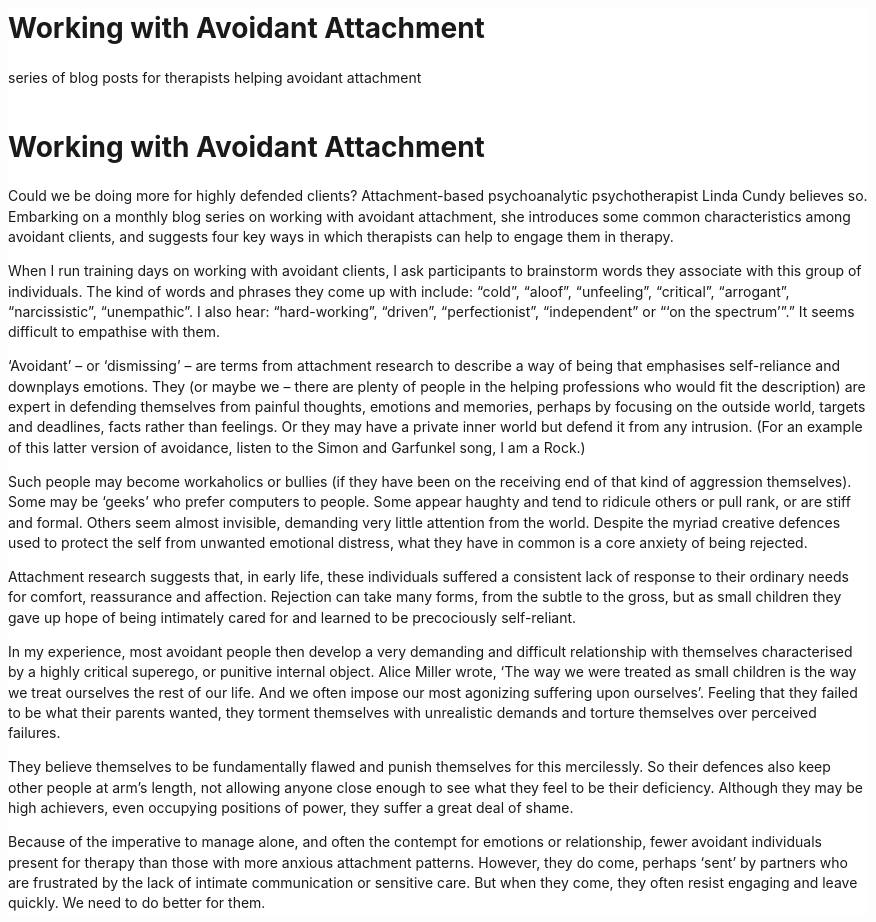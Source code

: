 # Working with Avoidant Attachment

series of blog posts for therapists helping avoidant attachment 

# Working with Avoidant Attachment 

Could we be doing more for highly defended clients? Attachment-based psychoanalytic psychotherapist Linda Cundy believes so. Embarking on a monthly blog series on working with avoidant attachment, she introduces some common characteristics among avoidant clients, and suggests four key ways in which therapists can help to engage them in therapy. 

When I run training days on working with avoidant clients, I ask participants to brainstorm words they associate with this group of individuals. The kind of words and phrases they come up with include: “cold”, “aloof”, “unfeeling”, “critical”, “arrogant”, “narcissistic”, “unempathic”. I also hear: “hard-working”, “driven”, “perfectionist”, “independent” or “‘on the spectrum’”.”  It seems difficult to empathise with them.

‘Avoidant’ – or ‘dismissing’ – are terms from attachment research to describe a way of being that emphasises self-reliance and downplays emotions. They (or maybe we – there are plenty of people in the helping professions who would fit the description) are expert in defending themselves from painful thoughts, emotions and memories, perhaps by focusing on the outside world, targets and deadlines, facts rather than feelings. Or they may have a private inner world but defend it from any intrusion. (For an example of this latter version of avoidance, listen to the Simon and Garfunkel song, I am a Rock.)

Such people may become workaholics or bullies (if they have been on the receiving end of that kind of aggression themselves). Some may be ‘geeks’ who prefer computers to people. Some appear haughty and tend to ridicule others or pull rank, or are stiff and formal. Others seem almost invisible, demanding very little attention from the world. Despite the myriad creative defences used to protect the self from unwanted emotional distress, what they have in common is a core anxiety of being rejected.

Attachment research suggests that, in early life, these individuals suffered a consistent lack of response to their ordinary needs for comfort, reassurance and affection. Rejection can take many forms, from the subtle to the gross, but as small children they gave up hope of being intimately cared for and learned to be precociously self-reliant.

In my experience, most avoidant people then develop a very demanding and difficult relationship with themselves characterised by a highly critical superego, or punitive internal object. Alice Miller wrote, ‘The way we were treated as small children is the way we treat ourselves the rest of our life. And we often impose our most agonizing suffering upon ourselves’. Feeling that they failed to be what their parents wanted, they torment themselves with unrealistic demands and torture themselves over perceived failures.

They believe themselves to be fundamentally flawed and punish themselves for this mercilessly. So their defences also keep other people at arm’s length, not allowing anyone close enough to see what they feel to be their deficiency. Although they may be high achievers, even occupying positions of power, they suffer a great deal of shame.

Because of the imperative to manage alone, and often the contempt for emotions or relationship, fewer avoidant individuals present for therapy than those with more anxious attachment patterns. However, they do come, perhaps ‘sent’ by partners who are frustrated by the lack of intimate communication or sensitive care. But when they come, they often resist engaging and leave quickly. We need to do better for them.
